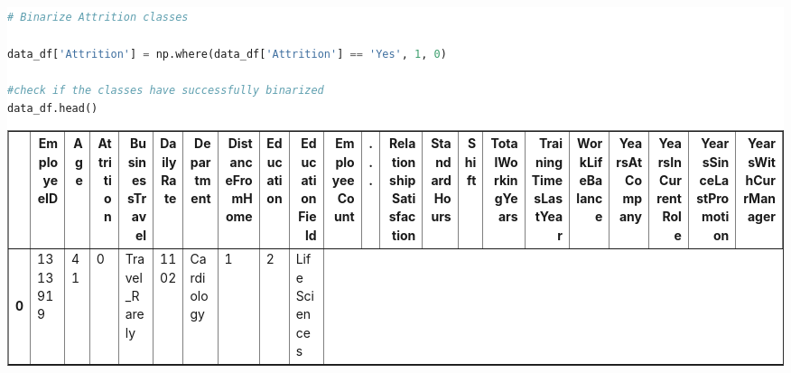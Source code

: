 


```python
# Binarize Attrition classes

data_df['Attrition'] = np.where(data_df['Attrition'] == 'Yes', 1, 0)

#check if the classes have successfully binarized
data_df.head()
```




<div>
<style scoped>
    .dataframe tbody tr th:only-of-type {
        vertical-align: middle;
    }

    .dataframe tbody tr th {
        vertical-align: top;
    }

    .dataframe thead th {
        text-align: right;
    }
</style>
<table border="1" class="dataframe">
  <thead>
    <tr style="text-align: right;">
      <th></th>
      <th>EmployeeID</th>
      <th>Age</th>
      <th>Attrition</th>
      <th>BusinessTravel</th>
      <th>DailyRate</th>
      <th>Department</th>
      <th>DistanceFromHome</th>
      <th>Education</th>
      <th>EducationField</th>
      <th>EmployeeCount</th>
      <th>...</th>
      <th>RelationshipSatisfaction</th>
      <th>StandardHours</th>
      <th>Shift</th>
      <th>TotalWorkingYears</th>
      <th>TrainingTimesLastYear</th>
      <th>WorkLifeBalance</th>
      <th>YearsAtCompany</th>
      <th>YearsInCurrentRole</th>
      <th>YearsSinceLastPromotion</th>
      <th>YearsWithCurrManager</th>
    </tr>
  </thead>
  <tbody>
    <tr>
      <th>0</th>
      <td>1313919</td>
      <td>41</td>
      <td>0</td>
      <td>Travel_Rarely</td>
      <td>1102</td>
      <td>Cardiology</td>
      <td>1</td>
      <td>2</td>
      <td>Life Sciences</td>